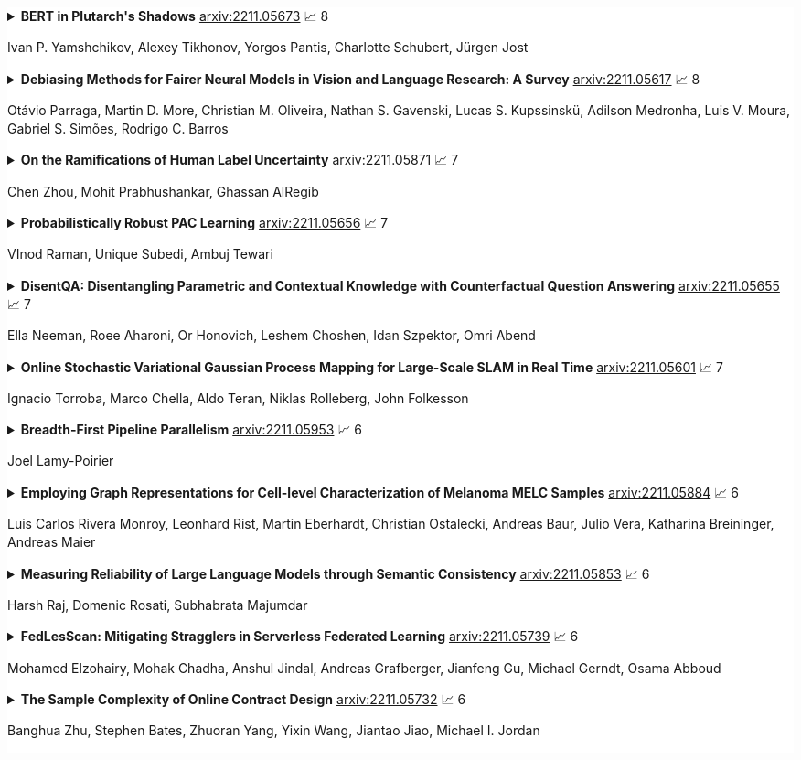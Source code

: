 <details><summary><b>BERT in Plutarch's Shadows</b>
<a href="https://arxiv.org/abs/2211.05673">arxiv:2211.05673</a>
&#x1F4C8; 8 <br>
<p>Ivan P. Yamshchikov, Alexey Tikhonov, Yorgos Pantis, Charlotte Schubert, Jürgen Jost</p></summary></details>

<details><summary><b>Debiasing Methods for Fairer Neural Models in Vision and Language Research: A Survey</b>
<a href="https://arxiv.org/abs/2211.05617">arxiv:2211.05617</a>
&#x1F4C8; 8 <br>
<p>Otávio Parraga, Martin D. More, Christian M. Oliveira, Nathan S. Gavenski, Lucas S. Kupssinskü, Adilson Medronha, Luis V. Moura, Gabriel S. Simões, Rodrigo C. Barros</p></summary></details>

<details><summary><b>On the Ramifications of Human Label Uncertainty</b>
<a href="https://arxiv.org/abs/2211.05871">arxiv:2211.05871</a>
&#x1F4C8; 7 <br>
<p>Chen Zhou, Mohit Prabhushankar, Ghassan AlRegib</p></summary></details>

<details><summary><b>Probabilistically Robust PAC Learning</b>
<a href="https://arxiv.org/abs/2211.05656">arxiv:2211.05656</a>
&#x1F4C8; 7 <br>
<p>VInod Raman, Unique Subedi, Ambuj Tewari</p></summary></details>

<details><summary><b>DisentQA: Disentangling Parametric and Contextual Knowledge with Counterfactual Question Answering</b>
<a href="https://arxiv.org/abs/2211.05655">arxiv:2211.05655</a>
&#x1F4C8; 7 <br>
<p>Ella Neeman, Roee Aharoni, Or Honovich, Leshem Choshen, Idan Szpektor, Omri Abend</p></summary></details>

<details><summary><b>Online Stochastic Variational Gaussian Process Mapping for Large-Scale SLAM in Real Time</b>
<a href="https://arxiv.org/abs/2211.05601">arxiv:2211.05601</a>
&#x1F4C8; 7 <br>
<p>Ignacio Torroba, Marco Chella, Aldo Teran, Niklas Rolleberg, John Folkesson</p></summary></details>

<details><summary><b>Breadth-First Pipeline Parallelism</b>
<a href="https://arxiv.org/abs/2211.05953">arxiv:2211.05953</a>
&#x1F4C8; 6 <br>
<p>Joel Lamy-Poirier</p></summary></details>

<details><summary><b>Employing Graph Representations for Cell-level Characterization of Melanoma MELC Samples</b>
<a href="https://arxiv.org/abs/2211.05884">arxiv:2211.05884</a>
&#x1F4C8; 6 <br>
<p>Luis Carlos Rivera Monroy, Leonhard Rist, Martin Eberhardt, Christian Ostalecki, Andreas Baur, Julio Vera, Katharina Breininger, Andreas Maier</p></summary></details>

<details><summary><b>Measuring Reliability of Large Language Models through Semantic Consistency</b>
<a href="https://arxiv.org/abs/2211.05853">arxiv:2211.05853</a>
&#x1F4C8; 6 <br>
<p>Harsh Raj, Domenic Rosati, Subhabrata Majumdar</p></summary></details>

<details><summary><b>FedLesScan: Mitigating Stragglers in Serverless Federated Learning</b>
<a href="https://arxiv.org/abs/2211.05739">arxiv:2211.05739</a>
&#x1F4C8; 6 <br>
<p>Mohamed Elzohairy, Mohak Chadha, Anshul Jindal, Andreas Grafberger, Jianfeng Gu, Michael Gerndt, Osama Abboud</p></summary></details>

<details><summary><b>The Sample Complexity of Online Contract Design</b>
<a href="https://arxiv.org/abs/2211.05732">arxiv:2211.05732</a>
&#x1F4C8; 6 <br>
<p>Banghua Zhu, Stephen Bates, Zhuoran Yang, Yixin Wang, Jiantao Jiao, Michael I. Jordan</p></summary></details>
